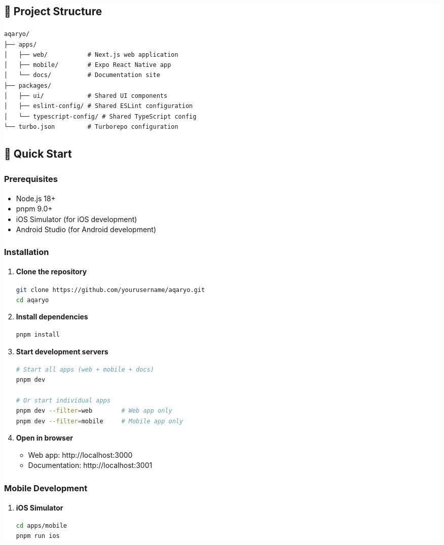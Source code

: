 ## 📁 Project Structure

```
aqaryo/
├── apps/
│   ├── web/           # Next.js web application
│   ├── mobile/        # Expo React Native app
│   └── docs/          # Documentation site
├── packages/
│   ├── ui/            # Shared UI components
│   ├── eslint-config/ # Shared ESLint configuration
│   └── typescript-config/ # Shared TypeScript config
└── turbo.json         # Turborepo configuration
```

## 🚀 Quick Start

### Prerequisites
- Node.js 18+ 
- pnpm 9.0+
- iOS Simulator (for iOS development)
- Android Studio (for Android development)

### Installation

1. **Clone the repository**
   ```bash
   git clone https://github.com/yourusername/aqaryo.git
   cd aqaryo
   ```

2. **Install dependencies**
   ```bash
   pnpm install
   ```

3. **Start development servers**
   ```bash
   # Start all apps (web + mobile + docs)
   pnpm dev
   
   # Or start individual apps
   pnpm dev --filter=web        # Web app only
   pnpm dev --filter=mobile     # Mobile app only
   ```

4. **Open in browser**
   - Web app: http://localhost:3000
   - Documentation: http://localhost:3001

### Mobile Development

1. **iOS Simulator**
   ```bash
   cd apps/mobile
   pnpm run ios
   ```
